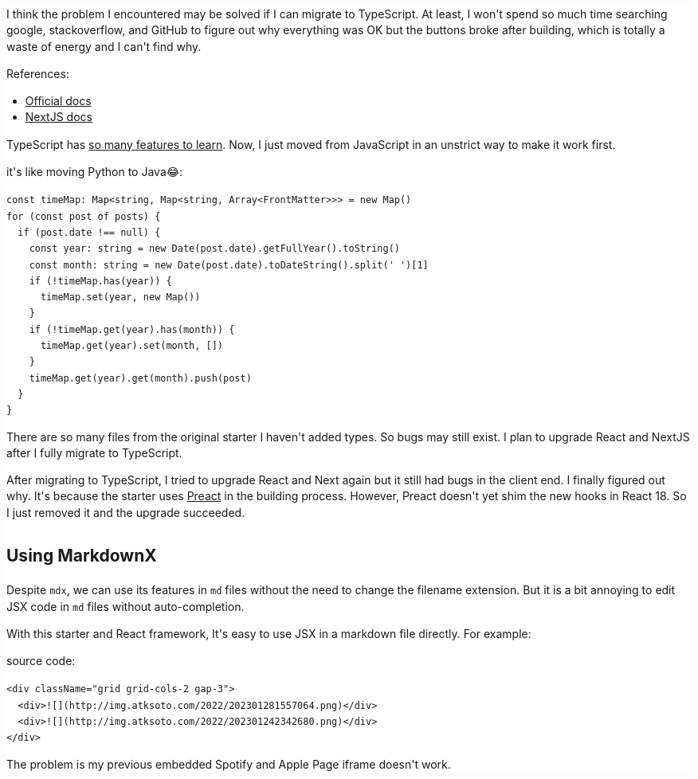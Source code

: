 I think the problem I encountered may be solved if I can migrate to TypeScript. At least, I won't spend so much time searching google, stackoverflow, and GitHub to figure out why everything was OK but the buttons broke after building, which is totally a waste of energy and I can't find why.

References:

- [Official docs](https://www.typescriptlang.org/docs/)
- [NextJS docs](https://nextjs.org/docs/basic-features/typescript)

TypeScript has [so many features to learn](https://basarat.gitbook.io/typescript/). Now, I just moved from JavaScript in an unstrict way to make it work first.

it's like moving Python to Java😂:

```tsx
const timeMap: Map<string, Map<string, Array<FrontMatter>>> = new Map()
for (const post of posts) {
  if (post.date !== null) {
    const year: string = new Date(post.date).getFullYear().toString()
    const month: string = new Date(post.date).toDateString().split(' ')[1]
    if (!timeMap.has(year)) {
      timeMap.set(year, new Map())
    }
    if (!timeMap.get(year).has(month)) {
      timeMap.get(year).set(month, [])
    }
    timeMap.get(year).get(month).push(post)
  }
}
```

There are so many files from the original starter I haven't added types. So bugs may still exist. I plan to upgrade React and NextJS after I fully migrate to TypeScript.

After migrating to TypeScript, I tried to upgrade React and Next again but it still had bugs in the client end. I finally figured out why. It's because the starter uses [Preact](https://preactjs.com) in the building process. However, Preact doesn't yet shim the new hooks in React 18. So I just removed it and the upgrade succeeded.

## Using MarkdownX

Despite `mdx`, we can use its features in `md` files without the need to change the filename extension. But it is a bit annoying to edit JSX code in `md` files without auto-completion.

With this starter and React framework, It's easy to use JSX in a markdown file directly. For example:

source code:

```tsx
<div className="grid grid-cols-2 gap-3">
  <div>![](http://img.atksoto.com/2022/202301281557064.png)</div>
  <div>![](http://img.atksoto.com/2022/202301242342680.png)</div>
</div>
```

The problem is my previous embedded Spotify and Apple Page iframe doesn't work.


[^1]: <https://nextjs.org/docs/basic-features/image-optimization>
[^2]: Content as structured data <https://unifiedjs.com>